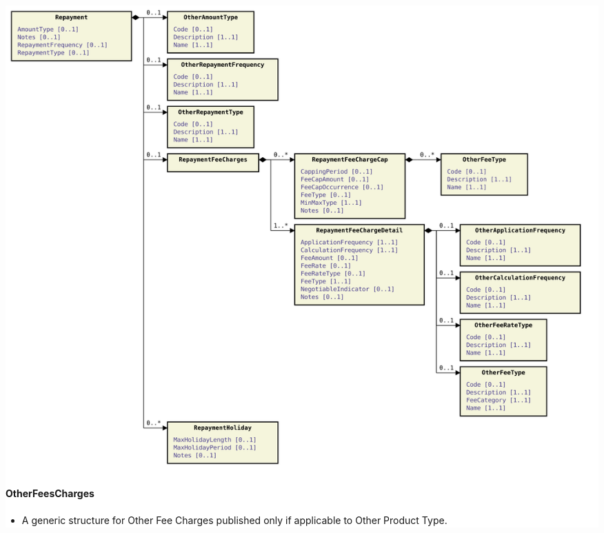 ![ OtherProductInfoRepayment ](./images/Repayment.svg )

#### OtherFeesCharges

* A generic structure for Other Fee Charges published only if applicable to Other Product Type.
